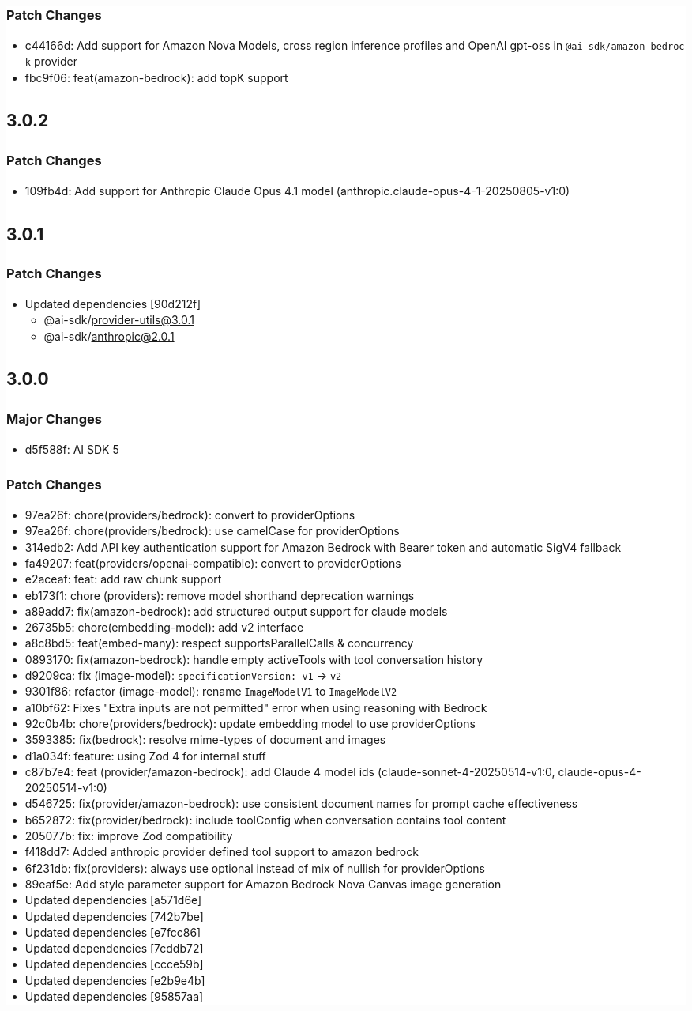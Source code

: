 ### Patch Changes

- c44166d: Add support for Amazon Nova Models, cross region inference profiles and OpenAI gpt-oss in `@ai-sdk/amazon-bedrock` provider
- fbc9f06: feat(amazon-bedrock): add topK support

## 3.0.2

### Patch Changes

- 109fb4d: Add support for Anthropic Claude Opus 4.1 model (anthropic.claude-opus-4-1-20250805-v1:0)

## 3.0.1

### Patch Changes

- Updated dependencies [90d212f]
  - @ai-sdk/provider-utils@3.0.1
  - @ai-sdk/anthropic@2.0.1

## 3.0.0

### Major Changes

- d5f588f: AI SDK 5

### Patch Changes

- 97ea26f: chore(providers/bedrock): convert to providerOptions
- 97ea26f: chore(providers/bedrock): use camelCase for providerOptions
- 314edb2: Add API key authentication support for Amazon Bedrock with Bearer token and automatic SigV4 fallback
- fa49207: feat(providers/openai-compatible): convert to providerOptions
- e2aceaf: feat: add raw chunk support
- eb173f1: chore (providers): remove model shorthand deprecation warnings
- a89add7: fix(amazon-bedrock): add structured output support for claude models
- 26735b5: chore(embedding-model): add v2 interface
- a8c8bd5: feat(embed-many): respect supportsParallelCalls & concurrency
- 0893170: fix(amazon-bedrock): handle empty activeTools with tool conversation history
- d9209ca: fix (image-model): `specificationVersion: v1` -> `v2`
- 9301f86: refactor (image-model): rename `ImageModelV1` to `ImageModelV2`
- a10bf62: Fixes "Extra inputs are not permitted" error when using reasoning with Bedrock
- 92c0b4b: chore(providers/bedrock): update embedding model to use providerOptions
- 3593385: fix(bedrock): resolve mime-types of document and images
- d1a034f: feature: using Zod 4 for internal stuff
- c87b7e4: feat (provider/amazon-bedrock): add Claude 4 model ids (claude-sonnet-4-20250514-v1:0, claude-opus-4-20250514-v1:0)
- d546725: fix(provider/amazon-bedrock): use consistent document names for prompt cache effectiveness
- b652872: fix(provider/bedrock): include toolConfig when conversation contains tool content
- 205077b: fix: improve Zod compatibility
- f418dd7: Added anthropic provider defined tool support to amazon bedrock
- 6f231db: fix(providers): always use optional instead of mix of nullish for providerOptions
- 89eaf5e: Add style parameter support for Amazon Bedrock Nova Canvas image generation
- Updated dependencies [a571d6e]
- Updated dependencies [742b7be]
- Updated dependencies [e7fcc86]
- Updated dependencies [7cddb72]
- Updated dependencies [ccce59b]
- Updated dependencies [e2b9e4b]
- Updated dependencies [95857aa]